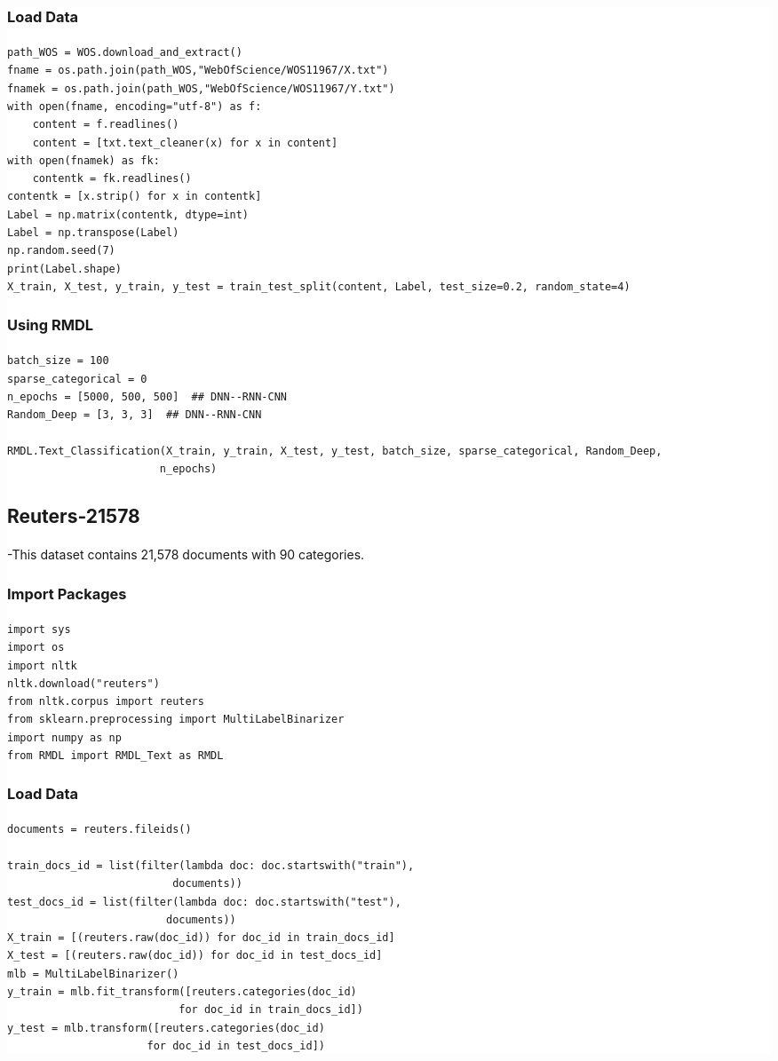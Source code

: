### Load Data

``` {.sourceCode .python}
path_WOS = WOS.download_and_extract()
fname = os.path.join(path_WOS,"WebOfScience/WOS11967/X.txt")
fnamek = os.path.join(path_WOS,"WebOfScience/WOS11967/Y.txt")
with open(fname, encoding="utf-8") as f:
    content = f.readlines()
    content = [txt.text_cleaner(x) for x in content]
with open(fnamek) as fk:
    contentk = fk.readlines()
contentk = [x.strip() for x in contentk]
Label = np.matrix(contentk, dtype=int)
Label = np.transpose(Label)
np.random.seed(7)
print(Label.shape)
X_train, X_test, y_train, y_test = train_test_split(content, Label, test_size=0.2, random_state=4)
```

### Using RMDL

``` {.sourceCode .python}
batch_size = 100
sparse_categorical = 0
n_epochs = [5000, 500, 500]  ## DNN--RNN-CNN
Random_Deep = [3, 3, 3]  ## DNN--RNN-CNN

RMDL.Text_Classification(X_train, y_train, X_test, y_test, batch_size, sparse_categorical, Random_Deep,
                        n_epochs)
```

Reuters-21578
-------------

-This dataset contains 21,578 documents with 90 categories.

### Import Packages

``` {.sourceCode .python}
import sys
import os
import nltk
nltk.download("reuters")
from nltk.corpus import reuters
from sklearn.preprocessing import MultiLabelBinarizer
import numpy as np
from RMDL import RMDL_Text as RMDL
```

### Load Data

``` {.sourceCode .python}
documents = reuters.fileids()

train_docs_id = list(filter(lambda doc: doc.startswith("train"),
                          documents))
test_docs_id = list(filter(lambda doc: doc.startswith("test"),
                         documents))
X_train = [(reuters.raw(doc_id)) for doc_id in train_docs_id]
X_test = [(reuters.raw(doc_id)) for doc_id in test_docs_id]
mlb = MultiLabelBinarizer()
y_train = mlb.fit_transform([reuters.categories(doc_id)
                           for doc_id in train_docs_id])
y_test = mlb.transform([reuters.categories(doc_id)
                      for doc_id in test_docs_id])
```
